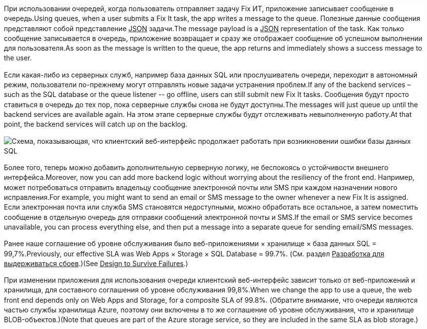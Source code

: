 <span data-ttu-id="f0dd9-141">При использовании очередей, когда пользователь отправляет задачу Fix ИТ, приложение записывает сообщение в очередь.</span><span class="sxs-lookup"><span data-stu-id="f0dd9-141">Using queues, when a user submits a Fix It task, the app writes a message to the queue.</span></span> <span data-ttu-id="f0dd9-142">Полезные данные сообщения представляют собой представление [JSON](http://json.org/) задачи.</span><span class="sxs-lookup"><span data-stu-id="f0dd9-142">The message payload is a [JSON](http://json.org/) representation of the task.</span></span> <span data-ttu-id="f0dd9-143">Как только сообщение записывается в очередь, приложение возвращает и сразу же отображает сообщение об успешном выполнении для пользователя.</span><span class="sxs-lookup"><span data-stu-id="f0dd9-143">As soon as the message is written to the queue, the app returns and immediately shows a success message to the user.</span></span>

<span data-ttu-id="f0dd9-144">Если какая-либо из серверных служб, например база данных SQL или прослушиватель очереди, переходит в автономный режим, пользователи по-прежнему могут отправлять новые задачи устранения проблем.</span><span class="sxs-lookup"><span data-stu-id="f0dd9-144">If any of the backend services – such as the SQL database or the queue listener -- go offline, users can still submit new Fix It tasks.</span></span> <span data-ttu-id="f0dd9-145">Сообщения будут просто ставиться в очередь до тех пор, пока серверные службы снова не будут доступны.</span><span class="sxs-lookup"><span data-stu-id="f0dd9-145">The messages will just queue up until the backend services are available again.</span></span> <span data-ttu-id="f0dd9-146">На этом этапе серверные службы будут отслеживать невыполненную работу.</span><span class="sxs-lookup"><span data-stu-id="f0dd9-146">At that point, the backend services will catch up on the backlog.</span></span>

![Схема, показывающая, что клиентский веб-интерфейс продолжает работать при возникновении ошибки базы данных SQL](queue-centric-work-pattern/_static/image2.png)

<span data-ttu-id="f0dd9-148">Более того, теперь можно добавить дополнительную серверную логику, не беспокоясь о устойчивости внешнего интерфейса.</span><span class="sxs-lookup"><span data-stu-id="f0dd9-148">Moreover, now you can add more backend logic without worrying about the resiliency of the front end.</span></span> <span data-ttu-id="f0dd9-149">Например, может потребоваться отправить владельцу сообщение электронной почты или SMS при каждом назначении нового исправления.</span><span class="sxs-lookup"><span data-stu-id="f0dd9-149">For example, you might want to send an email or SMS message to the owner whenever a new Fix It is assigned.</span></span> <span data-ttu-id="f0dd9-150">Если электронная почта или служба SMS становятся недоступными, можно обработать все остальное, а затем поместить сообщение в отдельную очередь для отправки сообщений электронной почты и SMS.</span><span class="sxs-lookup"><span data-stu-id="f0dd9-150">If the email or SMS service becomes unavailable, you can process everything else, and then put a message into a separate queue for sending email/SMS messages.</span></span>

<span data-ttu-id="f0dd9-151">Ранее наше соглашение об уровне обслуживания было веб-приложениями &times; хранилище &times; база данных SQL = 99,7%.</span><span class="sxs-lookup"><span data-stu-id="f0dd9-151">Previously, our effective SLA was Web Apps &times; Storage &times; SQL Database = 99.7%.</span></span> <span data-ttu-id="f0dd9-152">(См. раздел [Разработка для выдерживаться сбоев](design-to-survive-failures.md).)</span><span class="sxs-lookup"><span data-stu-id="f0dd9-152">(See [Design to Survive Failures](design-to-survive-failures.md).)</span></span>

<span data-ttu-id="f0dd9-153">При изменении приложения для использования очереди клиентский веб-интерфейс зависит только от веб-приложений и хранилища, для составного соглашения об уровне обслуживания 99,8%.</span><span class="sxs-lookup"><span data-stu-id="f0dd9-153">When we change the app to use a queue, the web front end depends only on Web Apps and Storage, for a composite SLA of 99.8%.</span></span> <span data-ttu-id="f0dd9-154">(Обратите внимание, что очереди являются частью службы хранилища Azure, поэтому они включены в то же соглашение об уровне обслуживания, что и хранилище BLOB-объектов.)</span><span class="sxs-lookup"><span data-stu-id="f0dd9-154">(Note that queues are part of the Azure storage service, so they are included in the same SLA as blob storage.)</span></span>
